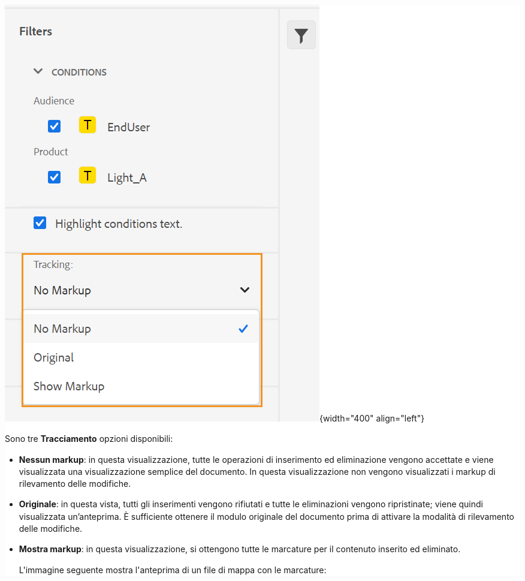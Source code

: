 ![](images/preview-tracking_cs.png){width="400" align="left"}

Sono tre **Tracciamento** opzioni disponibili:

- **Nessun markup**: in questa visualizzazione, tutte le operazioni di inserimento ed eliminazione vengono accettate e viene visualizzata una visualizzazione semplice del documento. In questa visualizzazione non vengono visualizzati i markup di rilevamento delle modifiche.
- **Originale**: in questa vista, tutti gli inserimenti vengono rifiutati e tutte le eliminazioni vengono ripristinate; viene quindi visualizzata un’anteprima. È sufficiente ottenere il modulo originale del documento prima di attivare la modalità di rilevamento delle modifiche.
- **Mostra markup**: in questa visualizzazione, si ottengono tutte le marcature per il contenuto inserito ed eliminato.

   L&#39;immagine seguente mostra l&#39;anteprima di un file di mappa con le marcature:
